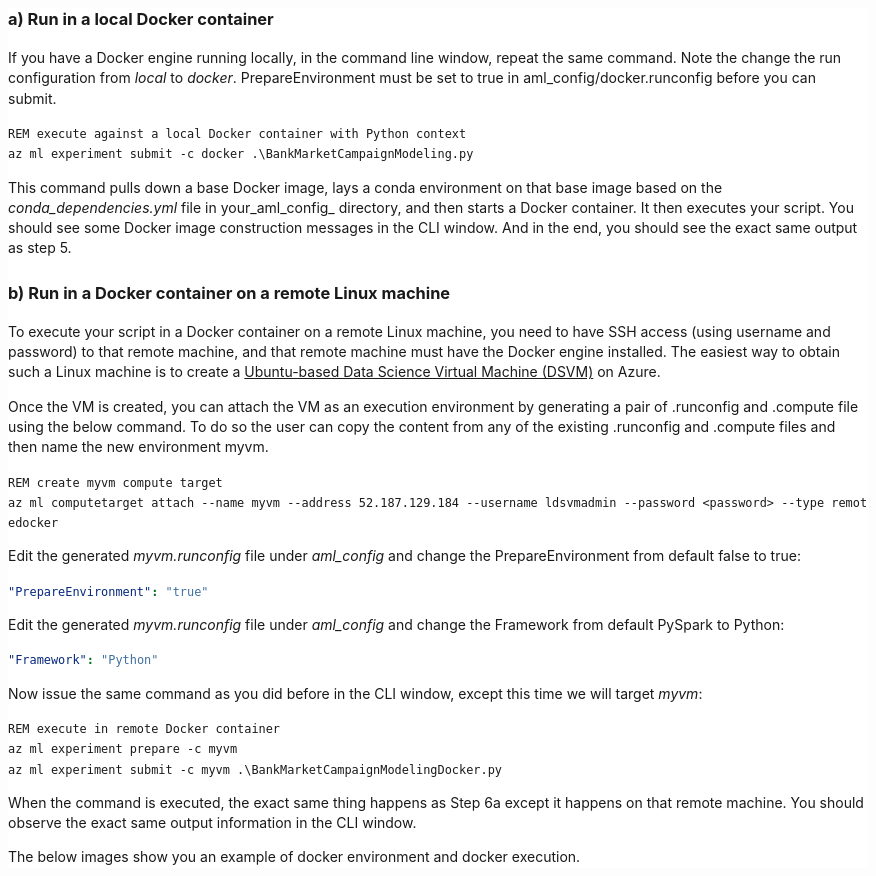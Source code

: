 ### a) Run in a local Docker container

If you have a Docker engine running locally, in the command line window, repeat the same command. Note the change the run configuration from _local_ to _docker_. PrepareEnvironment must be set to true in aml_config/docker.runconfig before you can submit.

```batch
REM execute against a local Docker container with Python context
az ml experiment submit -c docker .\BankMarketCampaignModeling.py
```
This command pulls down a base Docker image, lays a conda environment on that base image based on the _conda_dependencies.yml_ file in your_aml_config_ directory, and then starts a Docker container. It then executes your script. You should see some Docker image construction messages in the CLI window. And in the end, you should see the exact same output as step 5.

### b) Run in a Docker container on a remote Linux machine

To execute your script in a Docker container on a remote Linux machine, you need to have SSH access (using username and password) to that remote machine, and that remote machine must have the Docker engine installed. The easiest way to obtain such a Linux machine is to create a [Ubuntu-based Data Science Virtual Machine (DSVM)](https://azuremarketplace.microsoft.com/en-us/marketplace/apps/microsoft-ads.linux-data-science-vm-ubuntu) on Azure. 

Once the VM is created, you can attach the VM as an execution environment by generating a pair of .runconfig and .compute file using the below command. To do so the user can copy the content from any of the existing .runconfig and .compute files and then name the new environment myvm.
```batch
REM create myvm compute target
az ml computetarget attach --name myvm --address 52.187.129.184 --username ldsvmadmin --password <password> --type remotedocker
```
Edit the generated _myvm.runconfig_ file under _aml_config_ and change the PrepareEnvironment from default false to true:
```yaml
"PrepareEnvironment": "true"
```
Edit the generated _myvm.runconfig_ file under _aml_config_ and change the Framework from default PySpark to Python:
```yaml
"Framework": "Python"
```
Now issue the same command as you did before in the CLI window, except this time we will target _myvm_:
```batch
REM execute in remote Docker container
az ml experiment prepare -c myvm
az ml experiment submit -c myvm .\BankMarketCampaignModelingDocker.py
```
When the command is executed, the exact same thing happens as Step 6a except it happens on that remote machine. You should observe the exact same output information in the CLI window.

The below images show you an example of docker environment and docker execution.

